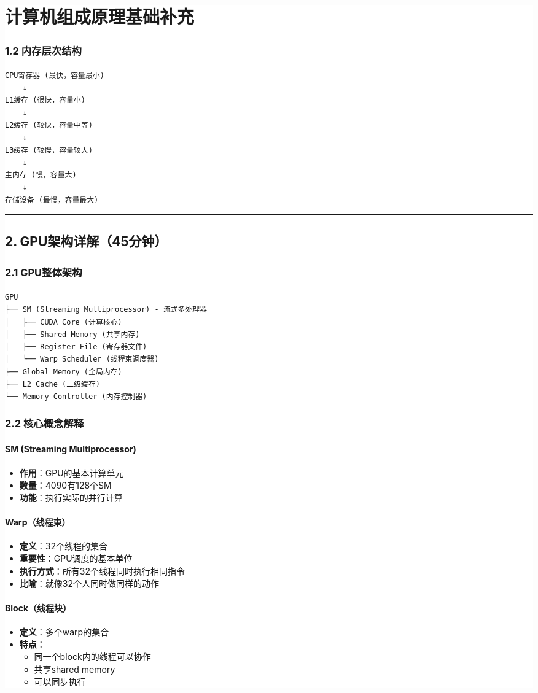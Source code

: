 # 计算机组成原理基础补充

### 1.2 内存层次结构

```
CPU寄存器 (最快，容量最小)
    ↓
L1缓存 (很快，容量小)
    ↓
L2缓存 (较快，容量中等)
    ↓
L3缓存 (较慢，容量较大)
    ↓
主内存 (慢，容量大)
    ↓
存储设备 (最慢，容量最大)
```

---

## 2. GPU架构详解（45分钟）

### 2.1 GPU整体架构

```
GPU
├── SM (Streaming Multiprocessor) - 流式多处理器
│   ├── CUDA Core (计算核心)
│   ├── Shared Memory (共享内存)
│   ├── Register File (寄存器文件)
│   └── Warp Scheduler (线程束调度器)
├── Global Memory (全局内存)
├── L2 Cache (二级缓存)
└── Memory Controller (内存控制器)
```

### 2.2 核心概念解释

#### SM (Streaming Multiprocessor)
- **作用**：GPU的基本计算单元
- **数量**：4090有128个SM
- **功能**：执行实际的并行计算

#### Warp（线程束）
- **定义**：32个线程的集合
- **重要性**：GPU调度的基本单位
- **执行方式**：所有32个线程同时执行相同指令
- **比喻**：就像32个人同时做同样的动作

#### Block（线程块）
- **定义**：多个warp的集合
- **特点**：
  - 同一个block内的线程可以协作
  - 共享shared memory
  - 可以同步执行
